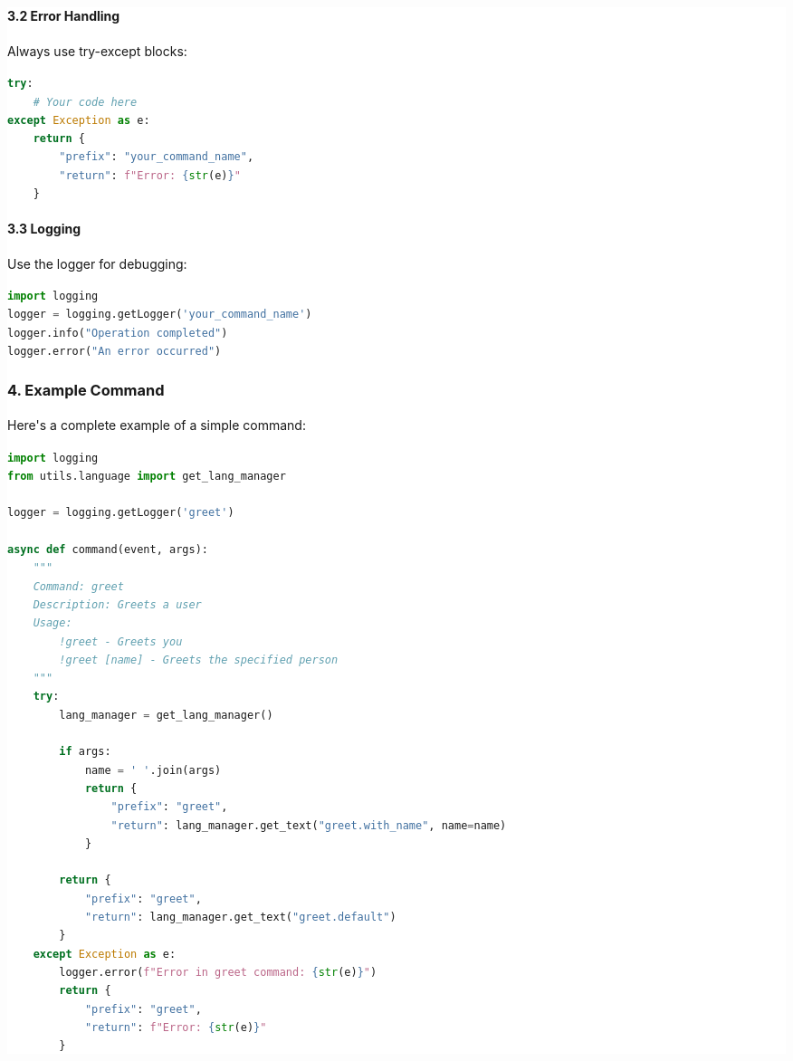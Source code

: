 #### 3.2 Error Handling
Always use try-except blocks:
```python
try:
    # Your code here
except Exception as e:
    return {
        "prefix": "your_command_name",
        "return": f"Error: {str(e)}"
    }
```

#### 3.3 Logging
Use the logger for debugging:
```python
import logging
logger = logging.getLogger('your_command_name')
logger.info("Operation completed")
logger.error("An error occurred")
```

### 4. Example Command
Here's a complete example of a simple command:
```python
import logging
from utils.language import get_lang_manager

logger = logging.getLogger('greet')

async def command(event, args):
    """
    Command: greet
    Description: Greets a user
    Usage: 
        !greet - Greets you
        !greet [name] - Greets the specified person
    """
    try:
        lang_manager = get_lang_manager()
        
        if args:
            name = ' '.join(args)
            return {
                "prefix": "greet",
                "return": lang_manager.get_text("greet.with_name", name=name)
            }
        
        return {
            "prefix": "greet",
            "return": lang_manager.get_text("greet.default")
        }
    except Exception as e:
        logger.error(f"Error in greet command: {str(e)}")
        return {
            "prefix": "greet",
            "return": f"Error: {str(e)}"
        }
```
